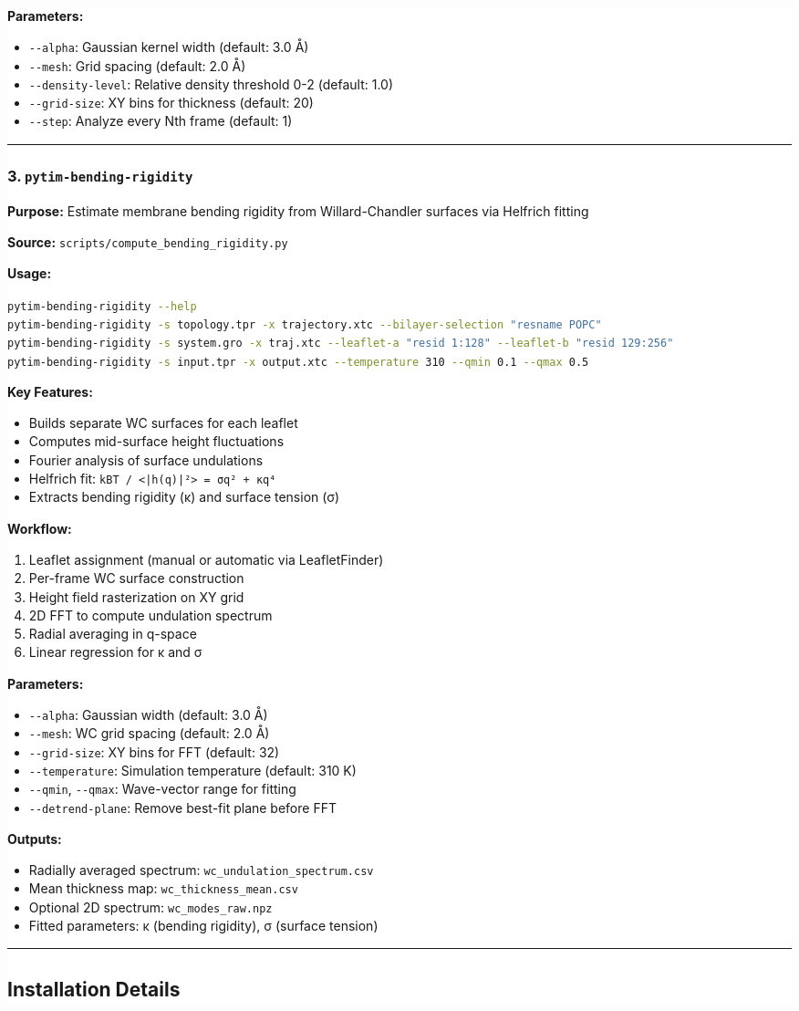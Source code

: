 **Parameters:**
- `--alpha`: Gaussian kernel width (default: 3.0 Å)
- `--mesh`: Grid spacing (default: 2.0 Å)
- `--density-level`: Relative density threshold 0-2 (default: 1.0)
- `--grid-size`: XY bins for thickness (default: 20)
- `--step`: Analyze every Nth frame (default: 1)

---

### 3. `pytim-bending-rigidity`
**Purpose:** Estimate membrane bending rigidity from Willard-Chandler surfaces via Helfrich fitting

**Source:** `scripts/compute_bending_rigidity.py`

**Usage:**
```bash
pytim-bending-rigidity --help
pytim-bending-rigidity -s topology.tpr -x trajectory.xtc --bilayer-selection "resname POPC"
pytim-bending-rigidity -s system.gro -x traj.xtc --leaflet-a "resid 1:128" --leaflet-b "resid 129:256"
pytim-bending-rigidity -s input.tpr -x output.xtc --temperature 310 --qmin 0.1 --qmax 0.5
```

**Key Features:**
- Builds separate WC surfaces for each leaflet
- Computes mid-surface height fluctuations
- Fourier analysis of surface undulations
- Helfrich fit: `kBT / <|h(q)|²> = σq² + κq⁴`
- Extracts bending rigidity (κ) and surface tension (σ)

**Workflow:**
1. Leaflet assignment (manual or automatic via LeafletFinder)
2. Per-frame WC surface construction
3. Height field rasterization on XY grid
4. 2D FFT to compute undulation spectrum
5. Radial averaging in q-space
6. Linear regression for κ and σ

**Parameters:**
- `--alpha`: Gaussian width (default: 3.0 Å)
- `--mesh`: WC grid spacing (default: 2.0 Å)
- `--grid-size`: XY bins for FFT (default: 32)
- `--temperature`: Simulation temperature (default: 310 K)
- `--qmin`, `--qmax`: Wave-vector range for fitting
- `--detrend-plane`: Remove best-fit plane before FFT

**Outputs:**
- Radially averaged spectrum: `wc_undulation_spectrum.csv`
- Mean thickness map: `wc_thickness_mean.csv`
- Optional 2D spectrum: `wc_modes_raw.npz`
- Fitted parameters: κ (bending rigidity), σ (surface tension)

---

## Installation Details
